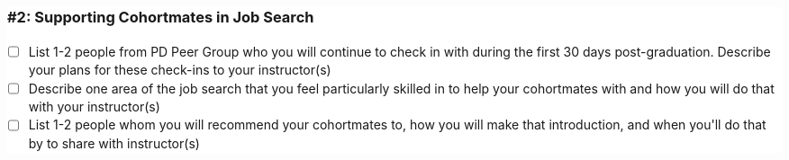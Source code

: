 ### #2: Supporting Cohortmates in Job Search
- [ ] List 1-2 people from PD Peer Group who you will continue to check in with during the first 30 days post-graduation. Describe your plans for these check-ins to your instructor(s)
- [ ] Describe one area of the job search that you feel particularly skilled in to help your cohortmates with and how you will do that with your instructor(s)
- [ ] List 1-2 people whom you will recommend your cohortmates to, how you will make that introduction, and when you'll do that by to share with instructor(s)
